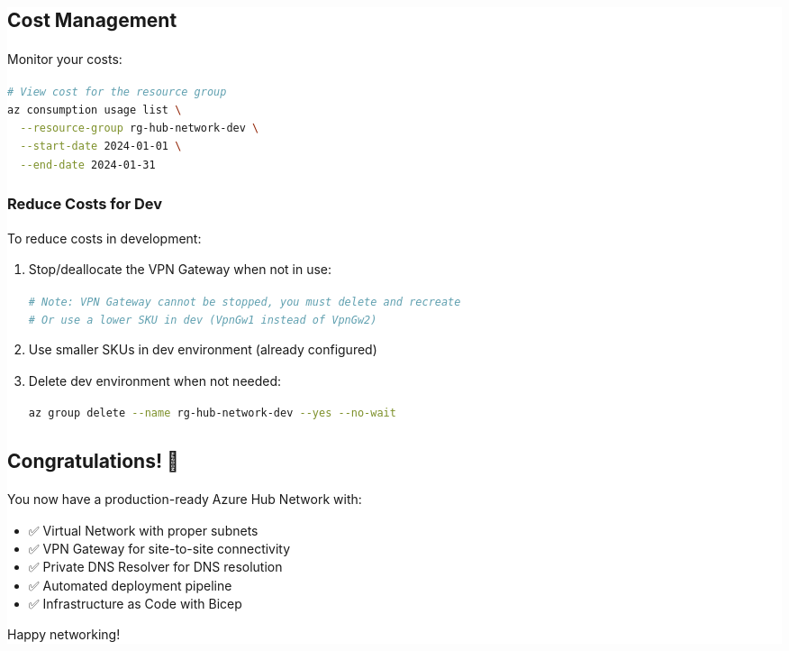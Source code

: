 ## Cost Management

Monitor your costs:

```bash
# View cost for the resource group
az consumption usage list \
  --resource-group rg-hub-network-dev \
  --start-date 2024-01-01 \
  --end-date 2024-01-31
```

### Reduce Costs for Dev

To reduce costs in development:
1. Stop/deallocate the VPN Gateway when not in use:
   ```bash
   # Note: VPN Gateway cannot be stopped, you must delete and recreate
   # Or use a lower SKU in dev (VpnGw1 instead of VpnGw2)
   ```

2. Use smaller SKUs in dev environment (already configured)
3. Delete dev environment when not needed:
   ```bash
   az group delete --name rg-hub-network-dev --yes --no-wait
   ```

## Congratulations! 🎉

You now have a production-ready Azure Hub Network with:
- ✅ Virtual Network with proper subnets
- ✅ VPN Gateway for site-to-site connectivity
- ✅ Private DNS Resolver for DNS resolution
- ✅ Automated deployment pipeline
- ✅ Infrastructure as Code with Bicep

Happy networking!
